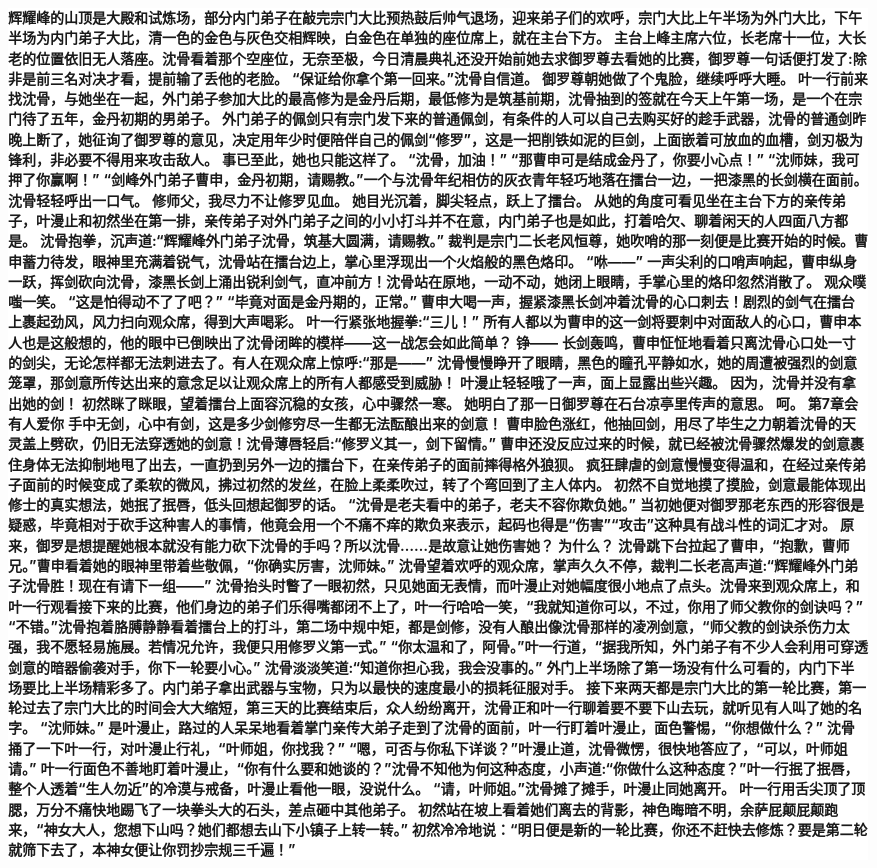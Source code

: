 **辉耀峰的山顶是大殿和试炼场，部分内门弟子在敲完宗门大比预热鼓后帅气退场，迎来弟子们的欢呼，宗门大比上午半场为外门大比，下午半场为内门弟子大比，清一色的金色与灰色交相辉映，白金色在单独的座位席上，就在主台下方。**
**主台上峰主席六位，长老席十一位，大长老的位置依旧无人落座。沈骨看着那个空座位，无奈至极，今日清晨典礼还没开始前她去求御罗尊去看她的比赛，御罗尊一句话便打发了:除非是前三名对决才看，提前输了丢他的老脸。**
**“保证给你拿个第一回来。”沈骨自信道。**
**御罗尊朝她做了个鬼脸，继续呼呼大睡。**
**叶一行前来找沈骨，与她坐在一起，外门弟子参加大比的最高修为是金丹后期，最低修为是筑基前期，沈骨抽到的签就在今天上午第一场，是一个在宗门待了五年，金丹初期的男弟子。**
**外门弟子的佩剑只有宗门发下来的普通佩剑，有条件的人可以自己去购买好的趁手武器，沈骨的普通剑昨晚上断了，她征询了御罗尊的意见，决定用年少时便陪伴自己的佩剑“修罗”，这是一把削铁如泥的巨剑，上面嵌着可放血的血槽，剑刃极为锋利，非必要不得用来攻击敌人。**
**事已至此，她也只能这样了。**
**“沈骨，加油！”**
**“那曹申可是结成金丹了，你要小心点！”**
**“沈师妹，我可押了你赢啊！”**
**“剑峰外门弟子曹申，金丹初期，请赐教。”一个与沈骨年纪相仿的灰衣青年轻巧地落在擂台一边，一把漆黑的长剑横在面前。**
**沈骨轻轻呼出一口气。**
**修师父，我尽力不让修罗见血。**
**她目光沉着，脚尖轻点，跃上了擂台。**
**从她的角度可看见坐在主台下方的亲传弟子，叶漫止和初然坐在第一排，亲传弟子对外门弟子之间的小小打斗并不在意，内门弟子也是如此，打着哈欠、聊着闲天的人四面八方都是。**
**沈骨抱拳，沉声道:“辉耀峰外门弟子沈骨，筑基大圆满，请赐教。”**
**裁判是宗门二长老风恒尊，她吹哨的那一刻便是比赛开始的时候。曹申蓄力待发，眼神里充满着锐气，沈骨站在擂台边上，掌心里浮现出一个火焰般的黑色烙印。**
**“咻——”**
**一声尖利的口哨声响起，曹申纵身一跃，挥剑砍向沈骨，漆黑长剑上涌出锐利剑气，直冲前方！沈骨站在原地，一动不动，她闭上眼睛，手掌心里的烙印忽然消散了。**
**观众噗嗤一笑。**
**“这是怕得动不了了吧？”**
**“毕竟对面是金丹期的，正常。”**
**曹申大喝一声，握紧漆黑长剑冲着沈骨的心口刺去！剧烈的剑气在擂台上裹起劲风，风力扫向观众席，得到大声喝彩。**
**叶一行紧张地握拳:“三儿！”**
**所有人都以为曹申的这一剑将要刺中对面敌人的心口，曹申本人也是这般想的，他的眼中已倒映出了沈骨闭眸的模样——这一战怎会如此简单？**
**铮——**
**长剑轰鸣，曹申怔怔地看着只离沈骨心口处一寸的剑尖，无论怎样都无法刺进去了。有人在观众席上惊呼:“那是——”**
**沈骨慢慢睁开了眼睛，黑色的瞳孔平静如水，她的周遭被强烈的剑意笼罩，那剑意所传达出来的意念足以让观众席上的所有人都感受到威胁！**
**叶漫止轻轻哦了一声，面上显露出些兴趣。**
**因为，沈骨并没有拿出她的剑！**
**初然眯了眯眼，望着擂台上面容沉稳的女孩，心中骤然一寒。**
**她明白了那一日御罗尊在石台凉亭里传声的意思。**
**呵。**
**第7章会有人爱你**
**手中无剑，心中有剑，这是多少剑修穷尽一生都无法酝酿出来的剑意！**
**曹申脸色涨红，他抽回剑，用尽了毕生之力朝着沈骨的天灵盖上劈砍，仍旧无法穿透她的剑意！沈骨薄唇轻启:“修罗义其一，剑下留情。”**
**曹申还没反应过来的时候，就已经被沈骨骤然爆发的剑意裹住身体无法抑制地甩了出去，一直扔到另外一边的擂台下，在亲传弟子的面前摔得格外狼狈。**
**疯狂肆虐的剑意慢慢变得温和，在经过亲传弟子面前的时候变成了柔软的微风，拂过初然的发丝，在脸上柔柔吹过，转了个弯回到了主人体内。**
**初然不自觉地摸了摸脸，剑意最能体现出修士的真实想法，她抿了抿唇，低头回想起御罗的话。**
**“沈骨是老夫看中的弟子，老夫不容你欺负她。”**
**当初她便对御罗那老东西的形容很是疑惑，毕竟相对于砍手这种害人的事情，他竟会用一个不痛不痒的欺负来表示，起码也得是“伤害”“攻击”这种具有战斗性的词汇才对。**
**原来，御罗是想提醒她根本就没有能力砍下沈骨的手吗？所以沈骨……是故意让她伤害她？**
**为什么？**
**沈骨跳下台拉起了曹申，“抱歉，曹师兄。”曹申看着她的眼神里带着些敬佩，“你确实厉害，沈师妹。”**
**沈骨望着欢呼的观众席，掌声久久不停，裁判二长老高声道:“辉耀峰外门弟子沈骨胜！现在有请下一组——”**
**沈骨抬头时瞥了一眼初然，只见她面无表情，而叶漫止对她幅度很小地点了点头。沈骨来到观众席上，和叶一行观看接下来的比赛，他们身边的弟子们乐得嘴都闭不上了，叶一行哈哈一笑，“我就知道你可以，不过，你用了师父教你的剑诀吗？”**
**“不错。”沈骨抱着胳膊静静看着擂台上的打斗，第二场中规中矩，都是剑修，没有人酿出像沈骨那样的凌冽剑意，“师父教的剑诀杀伤力太强，我不愿轻易施展。若情况允许，我便只用修罗义第一式。”**
**“你太温和了，阿骨。”叶一行道，“据我所知，外门弟子有不少人会利用可穿透剑意的暗器偷袭对手，你下一轮要小心。”**
**沈骨淡淡笑道:“知道你担心我，我会没事的。”**
**外门上半场除了第一场没有什么可看的，内门下半场要比上半场精彩多了。内门弟子拿出武器与宝物，只为以最快的速度最小的损耗征服对手。**
**接下来两天都是宗门大比的第一轮比赛，第一轮过去了宗门大比的时间会大大缩短，第三天的比赛结束后，众人纷纷离开，沈骨正和叶一行聊着要不要下山去玩，就听见有人叫了她的名字。**
**“沈师妹。”**
**是叶漫止，路过的人呆呆地看着掌门亲传大弟子走到了沈骨的面前，叶一行盯着叶漫止，面色警惕，“你想做什么？”**
**沈骨捅了一下叶一行，对叶漫止行礼，“叶师姐，你找我？”**
**“嗯，可否与你私下详谈？”叶漫止道，沈骨微愣，很快地答应了，“可以，叶师姐请。”**
**叶一行面色不善地盯着叶漫止，“你有什么要和她谈的？”沈骨不知他为何这种态度，小声道:“你做什么这种态度？”叶一行抿了抿唇，整个人透着“生人勿近”的冷漠与戒备，叶漫止看他一眼，没说什么。**
**“请，叶师姐。”沈骨摊了摊手，叶漫止同她离开。**
**叶一行用舌尖顶了顶腮，万分不痛快地踢飞了一块拳头大的石头，差点砸中其他弟子。**
**初然站在坡上看着她们离去的背影，神色晦暗不明，余萨屁颠屁颠跑来，“神女大人，您想下山吗？她们都想去山下小镇子上转一转。”**
**初然冷冷地说：“明日便是新的一轮比赛，你还不赶快去修炼？要是第二轮就筛下去了，本神女便让你罚抄宗规三千遍！”**